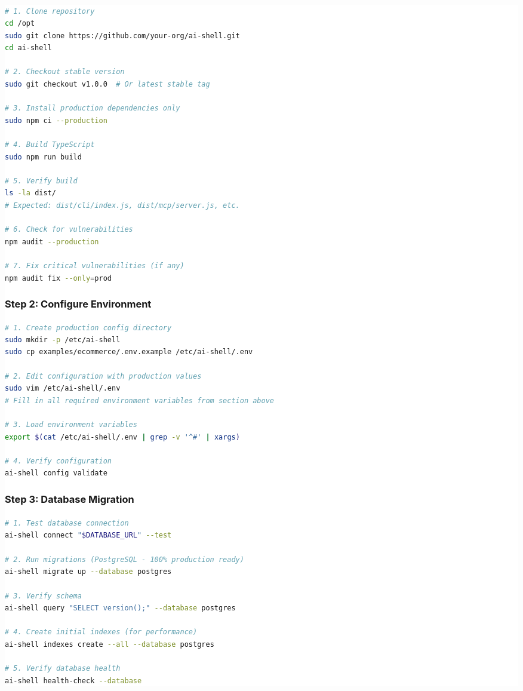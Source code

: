 ```bash
# 1. Clone repository
cd /opt
sudo git clone https://github.com/your-org/ai-shell.git
cd ai-shell

# 2. Checkout stable version
sudo git checkout v1.0.0  # Or latest stable tag

# 3. Install production dependencies only
sudo npm ci --production

# 4. Build TypeScript
sudo npm run build

# 5. Verify build
ls -la dist/
# Expected: dist/cli/index.js, dist/mcp/server.js, etc.

# 6. Check for vulnerabilities
npm audit --production

# 7. Fix critical vulnerabilities (if any)
npm audit fix --only=prod
```

### Step 2: Configure Environment

```bash
# 1. Create production config directory
sudo mkdir -p /etc/ai-shell
sudo cp examples/ecommerce/.env.example /etc/ai-shell/.env

# 2. Edit configuration with production values
sudo vim /etc/ai-shell/.env
# Fill in all required environment variables from section above

# 3. Load environment variables
export $(cat /etc/ai-shell/.env | grep -v '^#' | xargs)

# 4. Verify configuration
ai-shell config validate
```

### Step 3: Database Migration

```bash
# 1. Test database connection
ai-shell connect "$DATABASE_URL" --test

# 2. Run migrations (PostgreSQL - 100% production ready)
ai-shell migrate up --database postgres

# 3. Verify schema
ai-shell query "SELECT version();" --database postgres

# 4. Create initial indexes (for performance)
ai-shell indexes create --all --database postgres

# 5. Verify database health
ai-shell health-check --database
```

